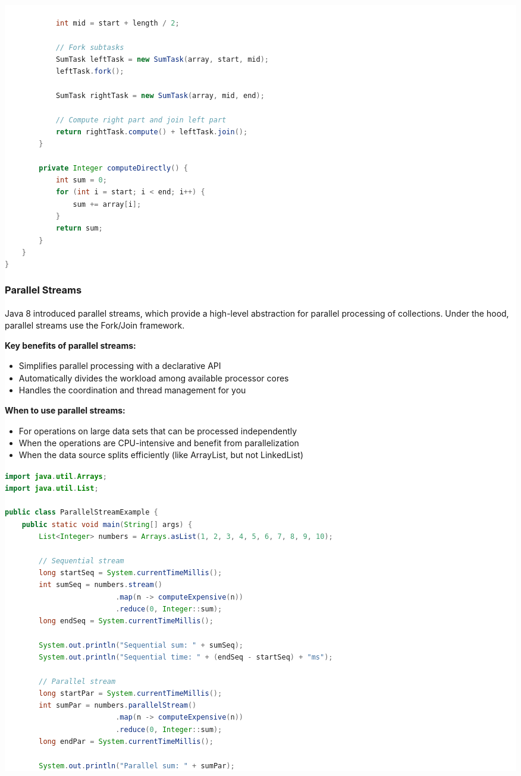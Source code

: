 ```java
            
            int mid = start + length / 2;
            
            // Fork subtasks
            SumTask leftTask = new SumTask(array, start, mid);
            leftTask.fork();
            
            SumTask rightTask = new SumTask(array, mid, end);
            
            // Compute right part and join left part
            return rightTask.compute() + leftTask.join();
        }
        
        private Integer computeDirectly() {
            int sum = 0;
            for (int i = start; i < end; i++) {
                sum += array[i];
            }
            return sum;
        }
    }
}
```

### Parallel Streams

Java 8 introduced parallel streams, which provide a high-level abstraction for parallel processing of collections. Under the hood, parallel streams use the Fork/Join framework.

**Key benefits of parallel streams:**
- Simplifies parallel processing with a declarative API
- Automatically divides the workload among available processor cores
- Handles the coordination and thread management for you

**When to use parallel streams:**
- For operations on large data sets that can be processed independently
- When the operations are CPU-intensive and benefit from parallelization
- When the data source splits efficiently (like ArrayList, but not LinkedList)

```java
import java.util.Arrays;
import java.util.List;

public class ParallelStreamExample {
    public static void main(String[] args) {
        List<Integer> numbers = Arrays.asList(1, 2, 3, 4, 5, 6, 7, 8, 9, 10);
        
        // Sequential stream
        long startSeq = System.currentTimeMillis();
        int sumSeq = numbers.stream()
                          .map(n -> computeExpensive(n))
                          .reduce(0, Integer::sum);
        long endSeq = System.currentTimeMillis();
        
        System.out.println("Sequential sum: " + sumSeq);
        System.out.println("Sequential time: " + (endSeq - startSeq) + "ms");
        
        // Parallel stream
        long startPar = System.currentTimeMillis();
        int sumPar = numbers.parallelStream()
                          .map(n -> computeExpensive(n))
                          .reduce(0, Integer::sum);
        long endPar = System.currentTimeMillis();
        
        System.out.println("Parallel sum: " + sumPar);
```